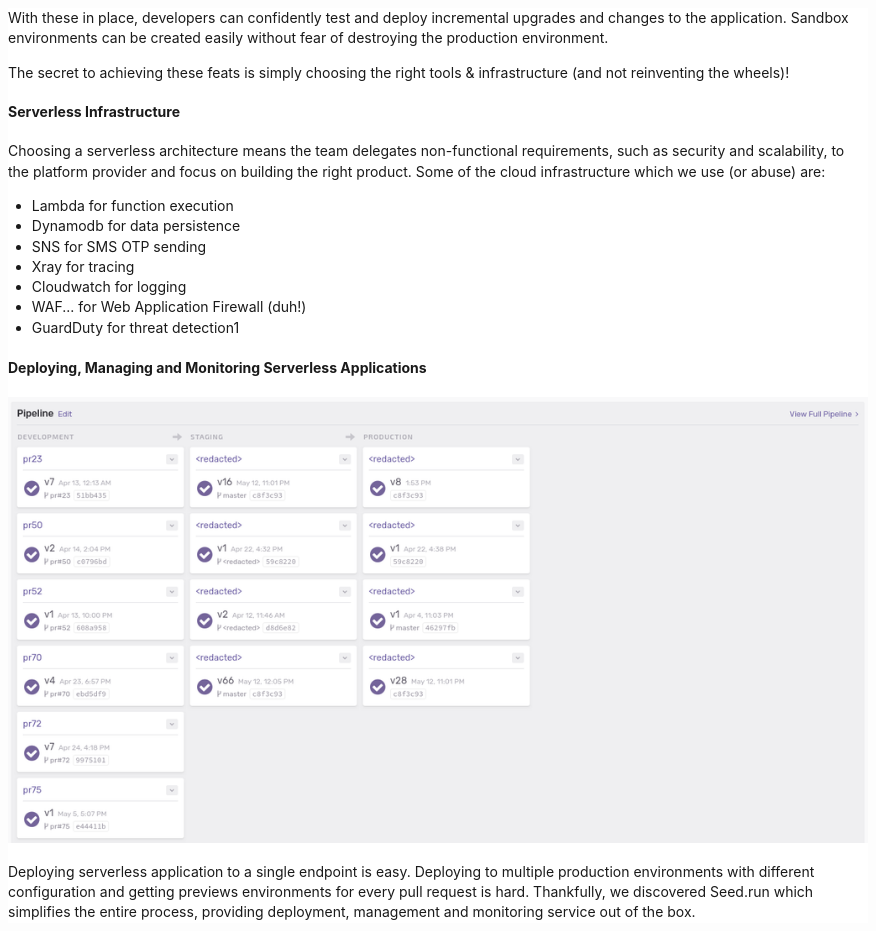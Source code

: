 With these in place, developers can confidently test and deploy incremental upgrades and changes to the application. Sandbox environments can be created easily without fear of destroying the production environment.

The secret to achieving these feats is simply choosing the right tools & infrastructure (and not reinventing the wheels)!

#### Serverless Infrastructure

Choosing a serverless architecture means the team delegates non-functional requirements, such as security and scalability, to the platform provider and focus on building the right product. Some of the cloud infrastructure which we use (or abuse) are:

- Lambda for function execution
- Dynamodb for data persistence
- SNS for SMS OTP sending
- Xray for tracing
- Cloudwatch for logging
- WAF... for Web Application Firewall (duh!)
- GuardDuty for threat detection1

#### Deploying, Managing and Monitoring Serverless Applications

![Seed.run deployment pipeline](../../static/images/seed-deployment-pipeline.png)

Deploying serverless application to a single endpoint is easy. Deploying to multiple production environments with different configuration and getting previews environments for every pull request is hard. Thankfully, we discovered Seed.run which simplifies the entire process, providing deployment, management and monitoring service out of the box.
